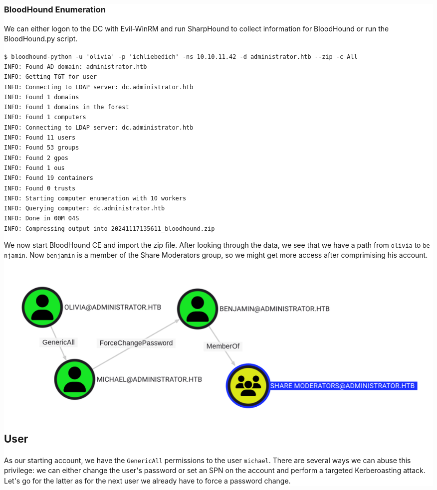 ### BloodHound Enumeration

We can either logon to the DC with Evil-WinRM and run SharpHound to collect information for BloodHound or run the BloodHound.py script.

```console
$ bloodhound-python -u 'olivia' -p 'ichliebedich' -ns 10.10.11.42 -d administrator.htb --zip -c All
INFO: Found AD domain: administrator.htb
INFO: Getting TGT for user
INFO: Connecting to LDAP server: dc.administrator.htb
INFO: Found 1 domains
INFO: Found 1 domains in the forest
INFO: Found 1 computers
INFO: Connecting to LDAP server: dc.administrator.htb
INFO: Found 11 users
INFO: Found 53 groups
INFO: Found 2 gpos
INFO: Found 1 ous
INFO: Found 19 containers
INFO: Found 0 trusts
INFO: Starting computer enumeration with 10 workers
INFO: Querying computer: dc.administrator.htb
INFO: Done in 00M 04S
INFO: Compressing output into 20241117135611_bloodhound.zip
```

We now start BloodHound CE and import the zip file. After looking through the data, we see that we have a path from `olivia` to `benjamin`. Now `benjamin` is a member of the Share Moderators group, so we might get more access after comprimising his account.

![](/assets/images/writeups/administrator/BH-path.png)

## User
As our starting account, we have the `GenericAll` permissions to the user `michael`. There are several ways we can abuse this privilege: we can either change the user's password or set an SPN on the account and perform a targeted Kerberoasting attack. Let's go for the latter as for the next user we already have to force a password change.
